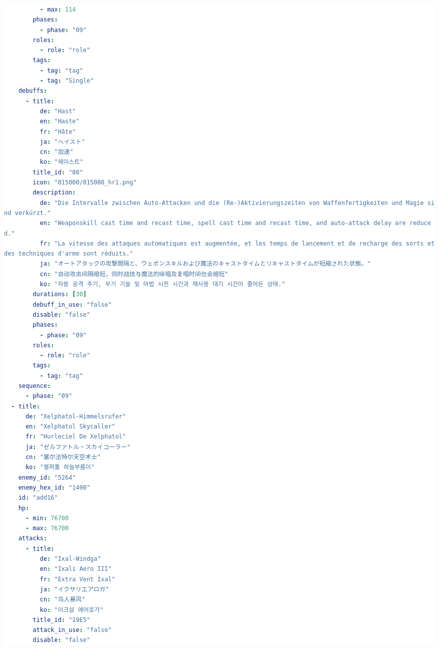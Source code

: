 ```yaml
          - max: 114
        phases:
          - phase: "09"
        roles:
          - role: "role"
        tags:
          - tag: "tag"
          - tag: "Single"
    debuffs:
      - title:
          de: "Hast"
          en: "Haste"
          fr: "Hâte"
          ja: "ヘイスト"
          cn: "加速"
          ko: "헤이스트"
        title_id: "08"
        icon: "015000/015008_hr1.png"
        description:
          de: "Die Intervalle zwischen Auto-Attacken und die (Re-)Aktivierungszeiten von Waffenfertigkeiten und Magie sind verkürzt."
          en: "Weaponskill cast time and recast time, spell cast time and recast time, and auto-attack delay are reduced."
          fr: "La vitesse des attaques automatiques est augmentée, et les temps de lancement et de recharge des sorts et des techniques d'arme sont réduits."
          ja: "オートアタックの攻撃間隔と、ウェポンスキルおよび魔法のキャストタイムとリキャストタイムが短縮された状態。"
          cn: "自动攻击间隔缩短，同时战技与魔法的咏唱及复唱时间也会缩短"
          ko: "자동 공격 주기, 무기 기술 및 마법 시전 시간과 재사용 대기 시간이 줄어든 상태."
        durations: [30]
        debuff_in_use: "false"
        disable: "false"
        phases:
          - phase: "09"
        roles:
          - role: "role"
        tags:
          - tag: "tag"
    sequence:
      - phase: "09"
  - title:
      de: "Xelphatol-Himmelsrufer"
      en: "Xelphatol Skycaller"
      fr: "Hurleciel De Xelphatol"
      ja: "ゼルファトル・スカイコーラー"
      cn: "塞尔法特尔天空术士"
      ko: "젤파톨 하늘부름이"
    enemy_id: "5264"
    enemy_hex_id: "1490"
    id: "add16"
    hp:
      - min: 76700
      - max: 76700
    attacks:
      - title:
          de: "Ixal-Windga"
          en: "Ixali Aero III"
          fr: "Extra Vent Ixal"
          ja: "イクサリエアロガ"
          cn: "鸟人暴风"
          ko: "이크살 에어로가"
        title_id: "19E5"
        attack_in_use: "false"
        disable: "false"
```